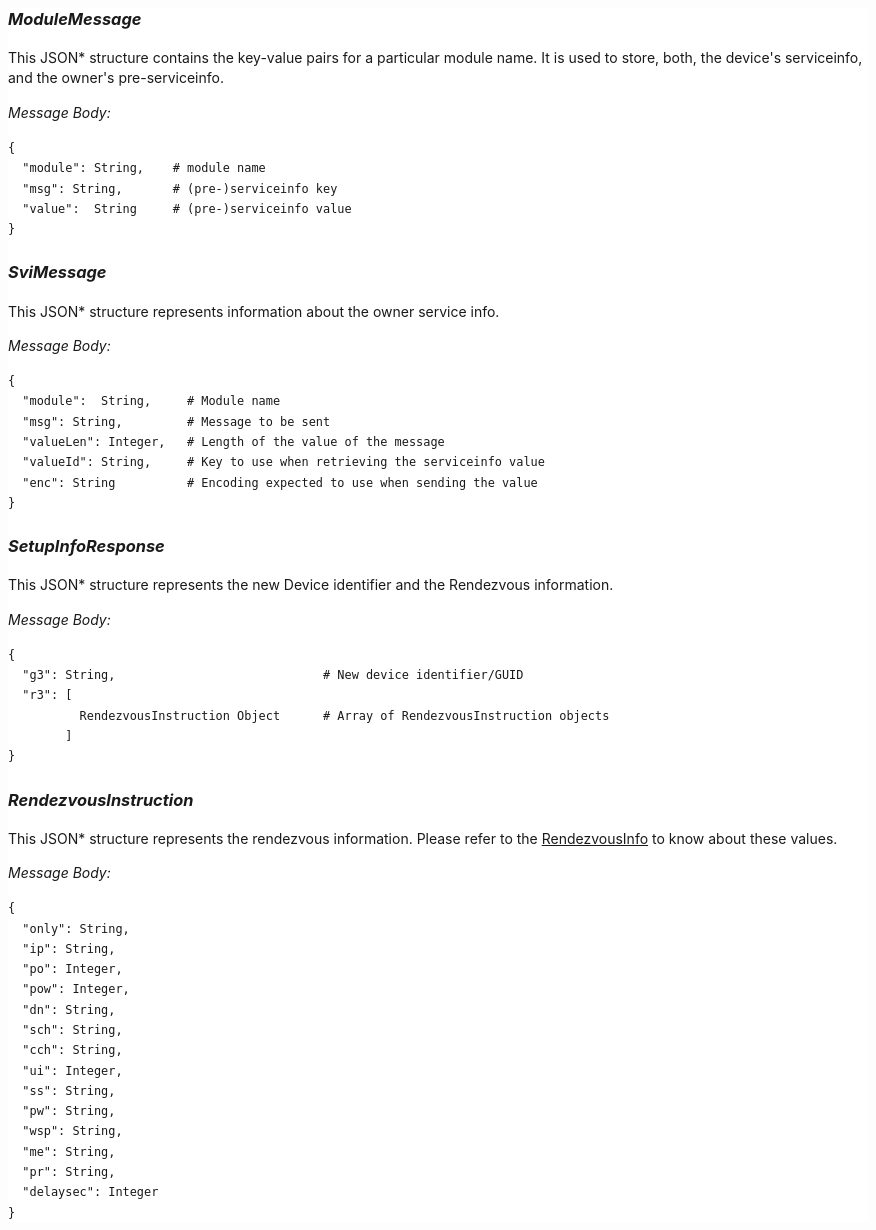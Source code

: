 
### *ModuleMessage*
This JSON* structure contains the key-value pairs for a particular module name. It is used to store, both, the device's serviceinfo, and the owner's pre-serviceinfo.

*Message Body:*
```
{
  "module": String,    # module name
  "msg": String,       # (pre-)serviceinfo key
  "value":  String     # (pre-)serviceinfo value
}
```


### *SviMessage*
This JSON* structure represents information about the owner service info.

*Message Body:*
```
{
  "module":  String,     # Module name
  "msg": String,         # Message to be sent
  "valueLen": Integer,   # Length of the value of the message
  "valueId": String,     # Key to use when retrieving the serviceinfo value
  "enc": String          # Encoding expected to use when sending the value
}
```


### *SetupInfoResponse*
This JSON* structure represents the new Device identifier and the Rendezvous information.

*Message Body:*
```
{
  "g3": String,                             # New device identifier/GUID
  "r3": [
          RendezvousInstruction Object      # Array of RendezvousInstruction objects
        ]
}
```


### *RendezvousInstruction*
This JSON* structure represents the rendezvous information. Please refer to the [RendezvousInfo](../protocol-specification/protocol-data-types.md#rendezvousinfo) to know about these values.

*Message Body:*
```
{
  "only": String,
  "ip": String,
  "po": Integer,
  "pow": Integer,
  "dn": String,
  "sch": String,
  "cch": String,
  "ui": Integer,
  "ss": String,
  "pw": String,
  "wsp": String,
  "me": String,
  "pr": String,
  "delaysec": Integer
}
```
